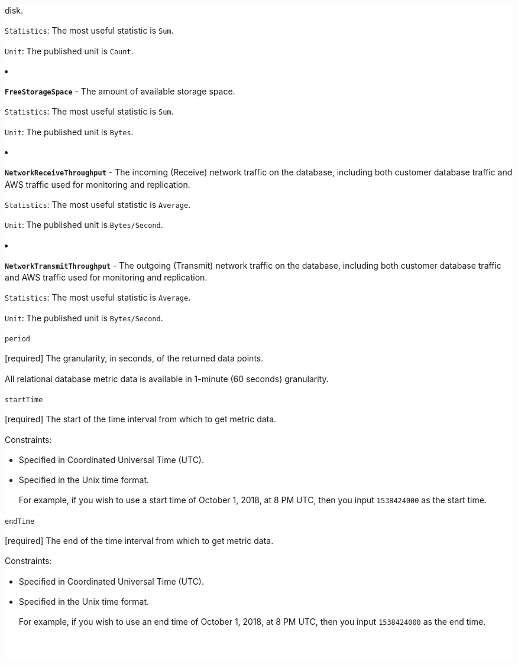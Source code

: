 disk.</p>
<p><code>Statistics</code>: The most useful statistic is
<code>Sum</code>.</p>
<p><code>Unit</code>: The published unit is <code>Count</code>.</p></li>
<li><p><strong><code>FreeStorageSpace</code></strong> - The amount of
available storage space.</p>
<p><code>Statistics</code>: The most useful statistic is
<code>Sum</code>.</p>
<p><code>Unit</code>: The published unit is <code>Bytes</code>.</p></li>
<li><p><strong><code>NetworkReceiveThroughput</code></strong> - The
incoming (Receive) network traffic on the database, including both
customer database traffic and AWS traffic used for monitoring and
replication.</p>
<p><code>Statistics</code>: The most useful statistic is
<code>Average</code>.</p>
<p><code>Unit</code>: The published unit is
<code>Bytes/Second</code>.</p></li>
<li><p><strong><code>NetworkTransmitThroughput</code></strong> - The
outgoing (Transmit) network traffic on the database, including both
customer database traffic and AWS traffic used for monitoring and
replication.</p>
<p><code>Statistics</code>: The most useful statistic is
<code>Average</code>.</p>
<p><code>Unit</code>: The published unit is
<code>Bytes/Second</code>.</p></li>
</ul></td>
</tr>
<tr class="odd">
<td><code
id="lightsail_get_relational_database_metric_data_:_period">period</code></td>
<td><p>[required] The granularity, in seconds, of the returned data
points.</p>
<p>All relational database metric data is available in 1-minute (60
seconds) granularity.</p></td>
</tr>
<tr class="even">
<td><code
id="lightsail_get_relational_database_metric_data_:_startTime">startTime</code></td>
<td><p>[required] The start of the time interval from which to get
metric data.</p>
<p>Constraints:</p>
<ul>
<li><p>Specified in Coordinated Universal Time (UTC).</p></li>
<li><p>Specified in the Unix time format.</p>
<p>For example, if you wish to use a start time of October 1, 2018, at 8
PM UTC, then you input <code>1538424000</code> as the start
time.</p></li>
</ul></td>
</tr>
<tr class="odd">
<td><code
id="lightsail_get_relational_database_metric_data_:_endTime">endTime</code></td>
<td><p>[required] The end of the time interval from which to get metric
data.</p>
<p>Constraints:</p>
<ul>
<li><p>Specified in Coordinated Universal Time (UTC).</p></li>
<li><p>Specified in the Unix time format.</p>
<p>For example, if you wish to use an end time of October 1, 2018, at 8
PM UTC, then you input <code>1538424000</code> as the end time.</p></li>
</ul></td>
</tr>
<tr class="even">
<td><code